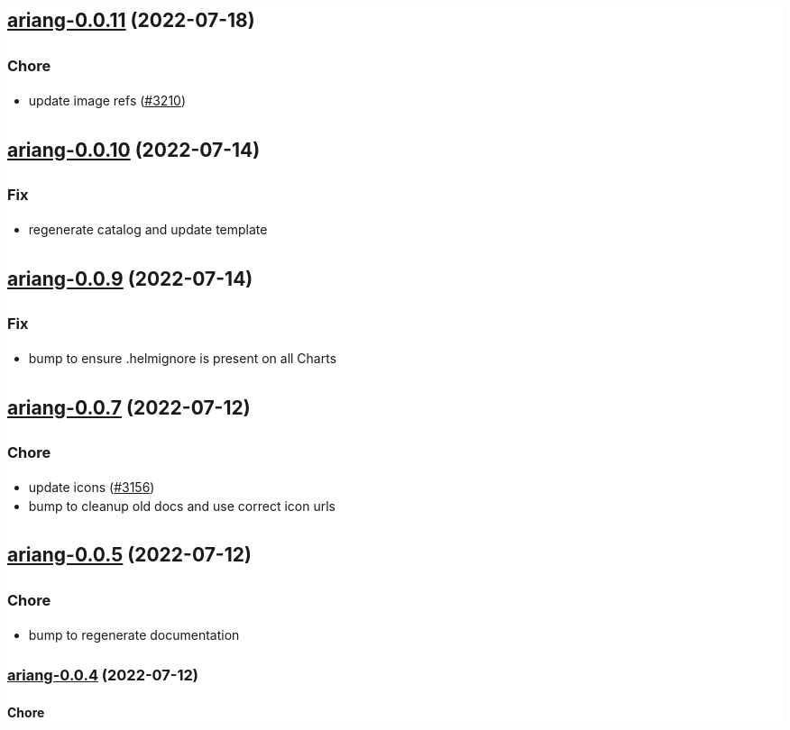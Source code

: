 

## [ariang-0.0.11](https://github.com/truecharts/apps/compare/ariang-0.0.10...ariang-0.0.11) (2022-07-18)

### Chore

- update image refs ([#3210](https://github.com/truecharts/apps/issues/3210))



## [ariang-0.0.10](https://github.com/truecharts/apps/compare/ariang-0.0.9...ariang-0.0.10) (2022-07-14)

### Fix

- regenerate catalog and update template



## [ariang-0.0.9](https://github.com/truecharts/apps/compare/ariang-0.0.7...ariang-0.0.9) (2022-07-14)

### Fix

- bump to ensure .helmignore is present on all Charts



## [ariang-0.0.7](https://github.com/truecharts/apps/compare/ariang-0.0.5...ariang-0.0.7) (2022-07-12)

### Chore

- update icons ([#3156](https://github.com/truecharts/apps/issues/3156))
- bump to cleanup old docs and use correct icon urls



## [ariang-0.0.5](https://github.com/truecharts/apps/compare/ariang-0.0.4...ariang-0.0.5) (2022-07-12)

### Chore

- bump to regenerate documentation



<a name="ariang-0.0.4"></a>
### [ariang-0.0.4](https://github.com/truecharts/apps/compare/ariang-0.0.3...ariang-0.0.4) (2022-07-12)

#### Chore
